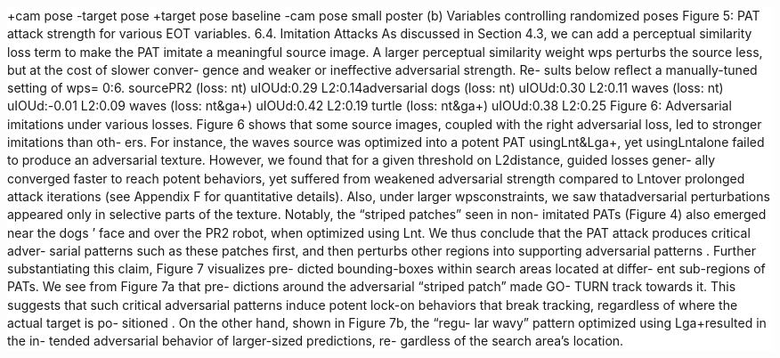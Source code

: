 +cam pose
-target pose
+target pose
baseline
-cam pose
small poster
(b) Variables controlling randomized poses
Figure 5: PAT attack strength for various EOT variables.
6.4. Imitation Attacks
As discussed in Section 4.3, we can add a perceptual
similarity loss term to make the PAT imitate a meaningful
source image. A larger perceptual similarity weight wps
perturbs the source less, but at the cost of slower conver-
gence and weaker or ineffective adversarial strength. Re-
sults below reﬂect a manually-tuned setting of wps= 0:6.
sourcePR2
(loss: nt)
uIOUd:0.29
L2:0.14adversarial
dogs
(loss: nt)
uIOUd:0.30
L2:0.11
waves
(loss: nt)
uIOUd:-0.01
L2:0.09
waves
(loss: nt&ga+)
uIOUd:0.42
L2:0.19
turtle
(loss: nt&ga+)
uIOUd:0.38
L2:0.25
Figure 6: Adversarial imitations under various losses.
Figure 6 shows that some source images, coupled with
the right adversarial loss, led to stronger imitations than oth-
ers. For instance, the waves source was optimized into a
potent PAT usingLnt&Lga+, yet usingLntalone failed
to produce an adversarial texture. However, we found that
for a given threshold on L2distance, guided losses gener-
ally converged faster to reach potent behaviors, yet suffered
from weakened adversarial strength compared to Lntover
prolonged attack iterations (see Appendix F for quantitative
details). Also, under larger wpsconstraints, we saw thatadversarial perturbations appeared only in selective parts
of the texture. Notably, the “striped patches” seen in non-
imitated PATs (Figure 4) also emerged near the dogs ’ face
and over the PR2 robot, when optimized using Lnt. We
thus conclude that the PAT attack produces critical adver-
sarial patterns such as these patches ﬁrst, and then perturbs
other regions into supporting adversarial patterns .
Further substantiating this claim, Figure 7 visualizes pre-
dicted bounding-boxes within search areas located at differ-
ent sub-regions of PATs. We see from Figure 7a that pre-
dictions around the adversarial “striped patch” made GO-
TURN track towards it. This suggests that such critical
adversarial patterns induce potent lock-on behaviors that
break tracking, regardless of where the actual target is po-
sitioned . On the other hand, shown in Figure 7b, the “regu-
lar wavy” pattern optimized using Lga+resulted in the in-
tended adversarial behavior of larger-sized predictions, re-
gardless of the search area’s location.